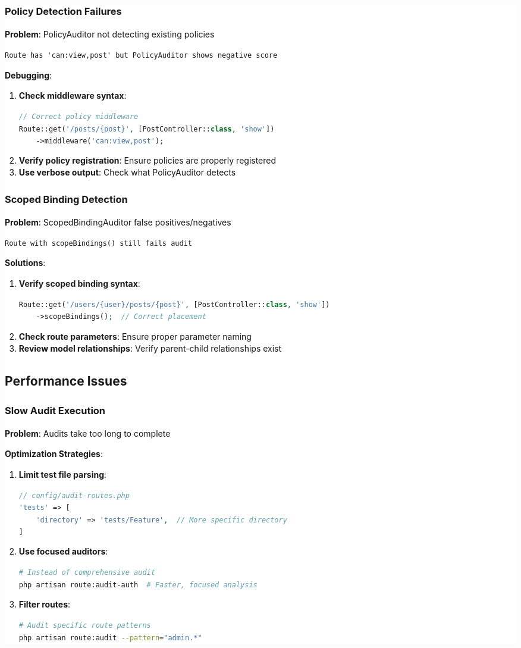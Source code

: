 ### Policy Detection Failures

**Problem**: PolicyAuditor not detecting existing policies
```
Route has 'can:view,post' but PolicyAuditor shows negative score
```

**Debugging**:
1. **Check middleware syntax**:
   ```php
   // Correct policy middleware
   Route::get('/posts/{post}', [PostController::class, 'show'])
       ->middleware('can:view,post');
   ```
2. **Verify policy registration**: Ensure policies are properly registered
3. **Use verbose output**: Check what PolicyAuditor detects

### Scoped Binding Detection

**Problem**: ScopedBindingAuditor false positives/negatives
```
Route with scopeBindings() still fails audit
```

**Solutions**:
1. **Verify scoped binding syntax**:
   ```php
   Route::get('/users/{user}/posts/{post}', [PostController::class, 'show'])
       ->scopeBindings();  // Correct placement
   ```
2. **Check route parameters**: Ensure proper parameter naming
3. **Review model relationships**: Verify parent-child relationships exist

## Performance Issues

### Slow Audit Execution

**Problem**: Audits take too long to complete

**Optimization Strategies**:
1. **Limit test file parsing**:
   ```php
   // config/audit-routes.php
   'tests' => [
       'directory' => 'tests/Feature',  // More specific directory
   ]
   ```
2. **Use focused auditors**:
   ```bash
   # Instead of comprehensive audit
   php artisan route:audit-auth  # Faster, focused analysis
   ```
3. **Filter routes**:
   ```bash
   # Audit specific route patterns
   php artisan route:audit --pattern="admin.*"
   ```
